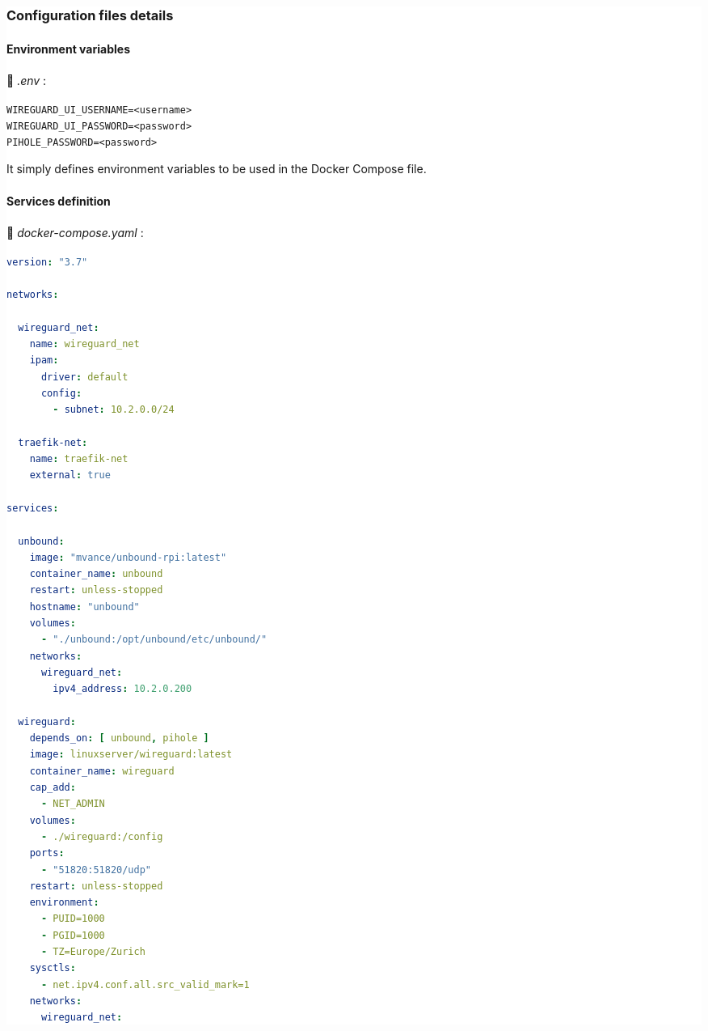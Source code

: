 ### Configuration files details

#### Environment variables

:page_facing_up: _.env_ :

```shell
WIREGUARD_UI_USERNAME=<username>
WIREGUARD_UI_PASSWORD=<password>
PIHOLE_PASSWORD=<password>
```

It simply defines environment variables to be used in the Docker Compose file.

#### Services definition

:page_facing_up: _docker-compose.yaml_ :

```yaml
version: "3.7"

networks:

  wireguard_net:
    name: wireguard_net
    ipam:
      driver: default
      config:
        - subnet: 10.2.0.0/24

  traefik-net:
    name: traefik-net
    external: true

services:

  unbound:
    image: "mvance/unbound-rpi:latest"
    container_name: unbound
    restart: unless-stopped
    hostname: "unbound"
    volumes:
      - "./unbound:/opt/unbound/etc/unbound/"
    networks:
      wireguard_net:
        ipv4_address: 10.2.0.200

  wireguard:
    depends_on: [ unbound, pihole ]
    image: linuxserver/wireguard:latest
    container_name: wireguard
    cap_add:
      - NET_ADMIN
    volumes:
      - ./wireguard:/config
    ports:
      - "51820:51820/udp"
    restart: unless-stopped
    environment:
      - PUID=1000
      - PGID=1000
      - TZ=Europe/Zurich
    sysctls:
      - net.ipv4.conf.all.src_valid_mark=1
    networks:
      wireguard_net:
```